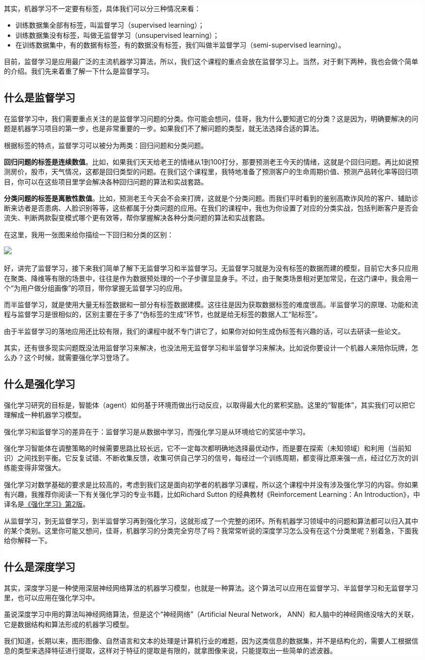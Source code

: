 其实，机器学习不一定要有标签，具体我们可以分三种情况来看：

- 训练数据集全部有标签，叫监督学习（supervised learning）；
- 训练数据集没有标签，叫做无监督学习（unsupervised learning）；
- 在训练数据集中，有的数据有标签，有的数据没有标签，我们叫做半监督学习（semi-supervised learning）。

目前，监督学习是应用最广泛的主流机器学习算法，所以，我们这个课程的重点会放在监督学习上。当然，对于剩下两种，我也会做个简单的介绍。我们先来着重了解一下什么是监督学习。

## 什么是监督学习

在监督学习中，我们需要重点关注的是监督学习问题的分类。你可能会想问，佳哥，我为什么要知道它的分类？这是因为，明确要解决的问题是机器学习项目的第一步，也是非常重要的一步。如果我们不了解问题的类型，就无法选择合适的算法。

根据标签的特点，监督学习可以被分为两类：回归问题和分类问题。

**回归问题的标签是连续数值**。比如，如果我们天天给老王的情绪从1到100打分，那要预测老王今天的情绪，这就是个回归问题。再比如说预测房价，股市，天气情况，这都是回归类型的问题。在我们这个课程里，我特地准备了预测客户的生命周期价值、预测产品转化率等回归项目，你可以在这些项目里学会解决各种回归问题的算法和实战套路。

**分类问题的标签是离散性数值**。比如，预测老王今天会不会来打牌，这就是个分类问题。而我们平时看到的鉴别高欺诈风险的客户、辅助诊断来访者是否患病、人脸识别等等，这些都属于分类问题的应用。在我们的课程中，我也为你设置了对应的分类实战，包括判断客户是否会流失、判断两款裂变模式哪个更有效等，帮你掌握解决各种分类问题的算法和实战套路。

在这里，我用一张图来给你描绘一下回归和分类的区别：

![](https://static001.geekbang.org/resource/image/bc/50/bc3240b75ca5f198e1e4da63bee01150.jpg?wh=2284x1067)

好，讲完了监督学习，接下来我们简单了解下无监督学习和半监督学习。无监督学习就是为没有标签的数据而建的模型，目前它大多只应用在聚类、降维等有限的场景中，往往是作为数据预处理的一个子步骤显显身手。不过，由于聚类场景相对更加常见，在这门课中，我会用一个“为用户做分组画像”的项目，带你掌握无监督学习的应用。

而半监督学习，就是使用大量无标签数据和一部分有标签数据建模。这往往是因为获取数据标签的难度很高。半监督学习的原理、功能和流程与监督学习是很相似的，区别主要在于多了“伪标签的生成”环节，也就是给无标签的数据人工“贴标签”。

由于半监督学习的落地应用还比较有限，我们的课程中就不专门讲它了，如果你对如何生成伪标签有兴趣的话，可以去研读一些论文。

其实，还有很多现实问题既没法用监督学习来解决，也没法用无监督学习和半监督学习来解决。比如说你要设计一个机器人来陪你玩牌，怎么办？这个时候，就需要强化学习登场了。

## 什么是强化学习

强化学习研究的目标是，智能体（agent）如何基于环境而做出行动反应，以取得最大化的累积奖励。这里的“智能体”，其实我们可以把它理解成一种机器学习模型。

强化学习和监督学习的差异在于：监督学习是从数据中学习，而强化学习是从环境给它的奖惩中学习。

强化学习智能体在调整策略的时候需要思路比较长远，它不一定每次都明确地选择最优动作，而是要在探索（未知领域）和利用（当前知识）之间找到平衡。它反复试错、不断收集反馈，收集可供自己学习的信号，每经过一个训练周期，都变得比原来强一点，经过亿万次的训练能变得非常强大。

强化学习对数学基础的要求是比较高的，考虑到我们这是面向初学者的机器学习课程，所以这个课程中并没有涉及强化学习的内容。你如果有兴趣，我推荐你阅读一下有关强化学习的专业书籍，比如Richard Sutton 的经典教材《Reinforcement Learning：An Introduction》，中译名是[《强化学习》第2版](https://book.douban.com/subject/34809689/)。

从监督学习，到无监督学习，到半监督学习再到强化学习，这就形成了一个完整的闭环。所有机器学习领域中的问题和算法都可以归入其中的某个类别。这里你可能又想问，佳哥，机器学习的分类完全穷尽了吗？我常常听说的深度学习怎么没有在这个分类里呢？别着急，下面我给你解释一下。

## 什么是深度学习

其实，深度学习是一种使用深层神经网络算法的机器学习模型，也就是一种算法。这个算法可以应用在监督学习、半监督学习和无监督学习里，也可以应用在强化学习中。

虽说深度学习中用的算法叫神经网络算法，但是这个“神经网络”（Artificial Neural Network， ANN）和人脑中的神经网络没啥大的关联，它是数据结构和算法形成的机器学习模型。

我们知道，长期以来，图形图像、自然语言和文本的处理是计算机行业的难题，因为这类信息的数据集，并不是结构化的，需要人工根据信息的类型来选择特征进行提取，这样对于特征的提取是有限的，就拿图像来说，只能提取出一些简单的滤波器。
